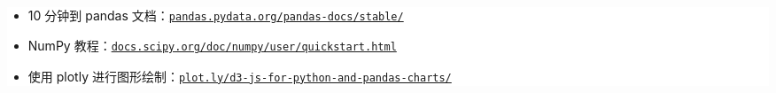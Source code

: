 +   10 分钟到 pandas 文档：[`pandas.pydata.org/pandas-docs/stable/`](https://pandas.pydata.org/pandas-docs/stable/)

+   NumPy 教程：[`docs.scipy.org/doc/numpy/user/quickstart.html`](https://docs.scipy.org/doc/numpy/user/quickstart.html)

+   使用 plotly 进行图形绘制：[`plot.ly/d3-js-for-python-and-pandas-charts/`](https://plot.ly/d3-js-for-python-and-pandas-charts/)
